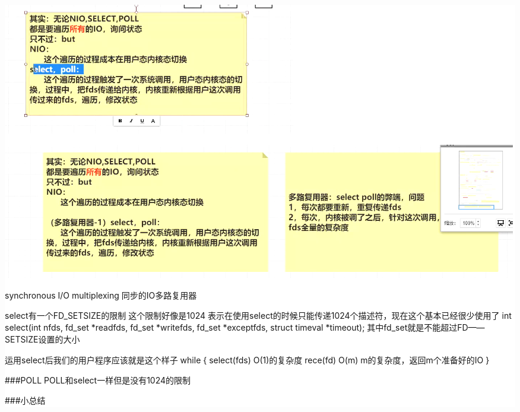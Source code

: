 ![img_53.png](images/img_53.png)

![img_54.png](images/img_54.png)



synchronous I/O multiplexing 同步的IO多路复用器

select有一个FD_SETSIZE的限制 这个限制好像是1024 表示在使用select的时候只能传递1024个描述符，现在这个基本已经很少使用了
int select(int nfds, fd_set *readfds, fd_set *writefds,
                  fd_set *exceptfds, struct timeval *timeout);
其中fd_set就是不能超过FD——SETSIZE设置的大小

运用select后我们的用户程序应该就是这个样子
while {
 select(fds) O(1)的复杂度
 rece(fd)  O(m) m的复杂度，返回m个准备好的IO
}

###POLL
POLL和select一样但是没有1024的限制

###小总结